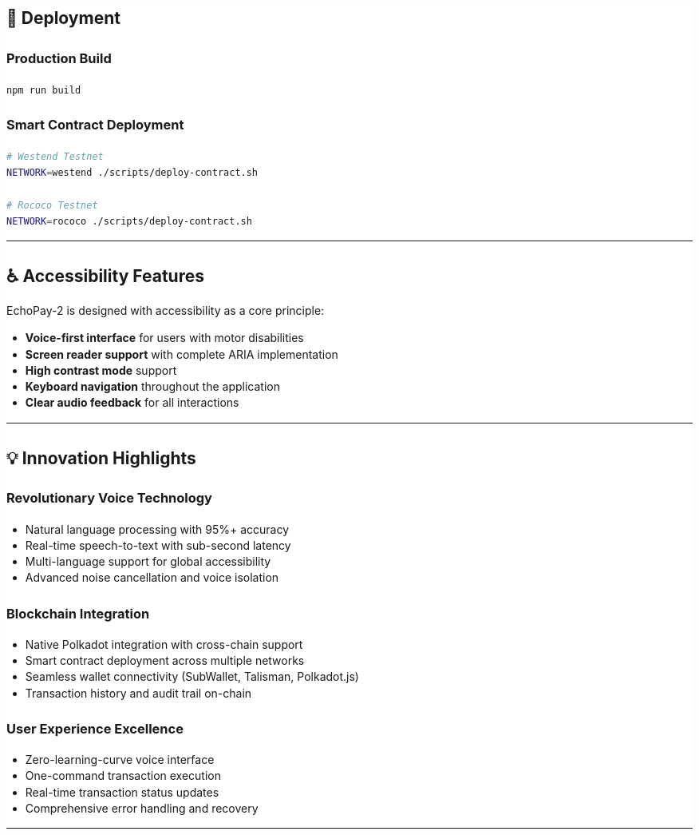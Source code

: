 
## 🚀 **Deployment**

### **Production Build**
```bash
npm run build
```

### **Smart Contract Deployment**
```bash
# Westend Testnet
NETWORK=westend ./scripts/deploy-contract.sh

# Rococo Testnet
NETWORK=rococo ./scripts/deploy-contract.sh
```

---

## ♿ **Accessibility Features**

EchoPay-2 is designed with accessibility as a core principle:

- **Voice-first interface** for users with motor disabilities
- **Screen reader support** with complete ARIA implementation
- **High contrast mode** support
- **Keyboard navigation** throughout the application
- **Clear audio feedback** for all interactions

---

## 💡 **Innovation Highlights**

### **Revolutionary Voice Technology**
- Natural language processing with 95%+ accuracy
- Real-time speech-to-text with sub-second latency
- Multi-language support for global accessibility
- Advanced noise cancellation and voice isolation

### **Blockchain Integration**
- Native Polkadot integration with cross-chain support
- Smart contract deployment across multiple networks
- Seamless wallet connectivity (SubWallet, Talisman, Polkadot.js)
- Transaction history and audit trail on-chain

### **User Experience Excellence**
- Zero-learning-curve voice interface
- One-command transaction execution
- Real-time transaction status updates
- Comprehensive error handling and recovery

---